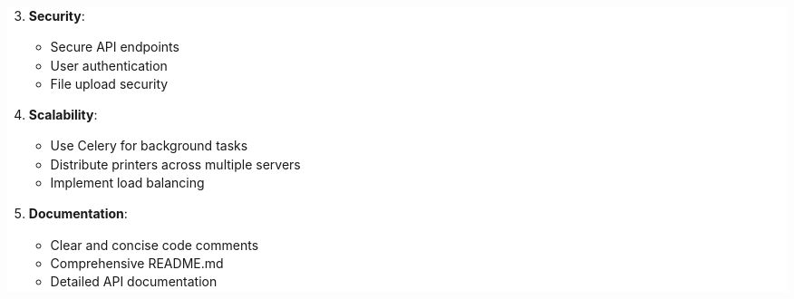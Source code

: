 3. **Security**:

   - Secure API endpoints
   - User authentication
   - File upload security

4. **Scalability**:

   - Use Celery for background tasks
   - Distribute printers across multiple servers
   - Implement load balancing

5. **Documentation**:
   - Clear and concise code comments
   - Comprehensive README.md
   - Detailed API documentation

```

```
